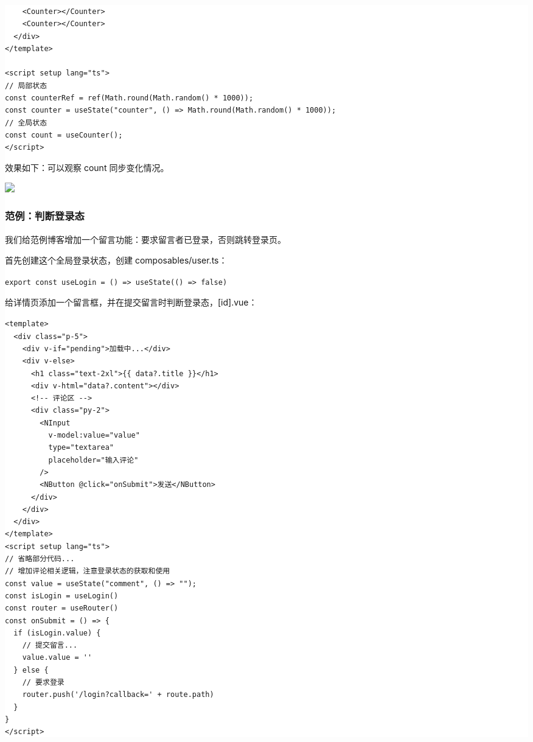         <Counter></Counter>
        <Counter></Counter>
      </div>
    </template>
    
    <script setup lang="ts">
    // 局部状态
    const counterRef = ref(Math.round(Math.random() * 1000));
    const counter = useState("counter", () => Math.round(Math.random() * 1000));
    // 全局状态
    const count = useCounter();
    </script>
    

效果如下：可以观察 count 同步变化情况。

![](img\10\3.image)

### 范例：判断登录态

我们给范例博客增加一个留言功能：要求留言者已登录，否则跳转登录页。

首先创建这个全局登录状态，创建 composables/user.ts：

    
    
    export const useLogin = () => useState(() => false)
    

给详情页添加一个留言框，并在提交留言时判断登录态，[id].vue：

    
    
    <template>
      <div class="p-5">
        <div v-if="pending">加载中...</div>
        <div v-else>
          <h1 class="text-2xl">{{ data?.title }}</h1>
          <div v-html="data?.content"></div>
          <!-- 评论区 -->
          <div class="py-2">
            <NInput
              v-model:value="value"
              type="textarea"
              placeholder="输入评论"
            />
            <NButton @click="onSubmit">发送</NButton>
          </div>
        </div>
      </div>
    </template>
    <script setup lang="ts">
    // 省略部分代码...
    // 增加评论相关逻辑，注意登录状态的获取和使用
    const value = useState("comment", () => "");
    const isLogin = useLogin()
    const router = useRouter()
    const onSubmit = () => {
      if (isLogin.value) {
        // 提交留言...
        value.value = ''
      } else {
        // 要求登录
        router.push('/login?callback=' + route.path)
      }
    }
    </script>
    